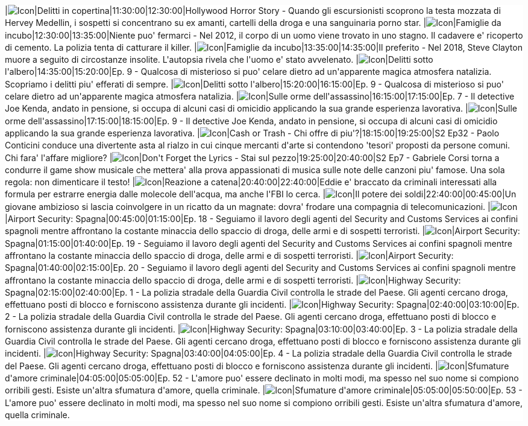 |![Icon](https://guidatv.sky.it/uuid/Intrattenimento_Cover_aS6G29F8N9.png)|Delitti in copertina|11:30:00|12:30:00|Hollywood Horror Story - Quando gli escursionisti scoprono la testa mozzata di Hervey Medellin, i sospetti si concentrano su ex amanti, cartelli della droga e una sanguinaria porno star.
|![Icon](https://guidatv.sky.it/uuid/Intrattenimento_Cover_aS6G29F8N9.png)|Famiglie da incubo|12:30:00|13:35:00|Niente puo&#039; fermarci - Nel 2012, il corpo di un uomo viene trovato in uno stagno. Il cadavere e&#039; ricoperto di cemento. La polizia tenta di catturare il killer.
|![Icon](https://guidatv.sky.it/uuid/Intrattenimento_Cover_aS6G29F8N9.png)|Famiglie da incubo|13:35:00|14:35:00|Il preferito - Nel 2018, Steve Clayton muore a seguito di circostanze insolite. L&#039;autopsia rivela che l&#039;uomo e&#039; stato avvelenato.
|![Icon](https://guidatv.sky.it/uuid/Intrattenimento_Cover_aS6G29F8N9.png)|Delitti sotto l&#039;albero|14:35:00|15:20:00|Ep. 9 - Qualcosa di misterioso si puo&#039; celare dietro ad un&#039;apparente magica atmosfera natalizia. Scopriamo i delitti piu&#039; efferati di sempre.
|![Icon](https://guidatv.sky.it/uuid/Intrattenimento_Cover_aS6G29F8N9.png)|Delitti sotto l&#039;albero|15:20:00|16:15:00|Ep. 9 - Qualcosa di misterioso si puo&#039; celare dietro ad un&#039;apparente magica atmosfera natalizia.
|![Icon](https://guidatv.sky.it/uuid/Intrattenimento_Cover_aS6G29F8N9.png)|Sulle orme dell&#039;assassino|16:15:00|17:15:00|Ep. 7 - Il detective Joe Kenda, andato in pensione, si occupa di alcuni casi di omicidio applicando la sua grande esperienza lavorativa.
|![Icon](https://guidatv.sky.it/uuid/Intrattenimento_Cover_aS6G29F8N9.png)|Sulle orme dell&#039;assassino|17:15:00|18:15:00|Ep. 9 - Il detective Joe Kenda, andato in pensione, si occupa di alcuni casi di omicidio applicando la sua grande esperienza lavorativa.
|![Icon](https://guidatv.sky.it/uuid/Intrattenimento_Cover_aS6G29F8N9.png)|Cash or Trash - Chi offre di piu&#039;?|18:15:00|19:25:00|S2 Ep32 - Paolo Conticini conduce una divertente asta al rialzo in cui cinque mercanti d&#039;arte si contendono &#039;tesori&#039; proposti da persone comuni. Chi fara&#039; l&#039;affare migliore?
|![Icon](https://guidatv.sky.it/uuid/Intrattenimento_Cover_aS6G29F8N9.png)|Don&#039;t Forget the Lyrics - Stai sul pezzo|19:25:00|20:40:00|S2 Ep7 - Gabriele Corsi torna a condurre il game show musicale che mettera&#039; alla prova appassionati di musica sulle note delle canzoni piu&#039; famose. Una sola regola: non dimenticare il testo!
|![Icon](https://guidatv.sky.it/uuid/19160b8e-62cd-47d8-8c3c-9ffaef9e74d1/cover?md5ChecksumParam=fb81ccde9501d33f206e35c26f0b9a0b)|Reazione a catena|20:40:00|22:40:00|Eddie e&#039; braccato da criminali interessati alla formula per estrarre energia dalle molecole dell&#039;acqua, ma anche l&#039;FBI lo cerca.
|![Icon](https://guidatv.sky.it/uuid/f5b6abd9-8d96-499a-861b-e85e49f521dc/cover?md5ChecksumParam=e673a7a8bc306949726e76aaf2d53361)|Il potere dei soldi|22:40:00|00:45:00|Un giovane ambizioso si lascia coinvolgere in un ricatto da un magnate: dovra&#039; frodare una compagnia di telecomunicazioni.
|![Icon](https://guidatv.sky.it/uuid/Intrattenimento_Cover_aS6G29F8N9.png)|Airport Security: Spagna|00:45:00|01:15:00|Ep. 18 - Seguiamo il lavoro degli agenti del Security and Customs Services ai confini spagnoli mentre affrontano la costante minaccia dello spaccio di droga, delle armi e di sospetti terroristi.
|![Icon](https://guidatv.sky.it/uuid/Intrattenimento_Cover_aS6G29F8N9.png)|Airport Security: Spagna|01:15:00|01:40:00|Ep. 19 - Seguiamo il lavoro degli agenti del Security and Customs Services ai confini spagnoli mentre affrontano la costante minaccia dello spaccio di droga, delle armi e di sospetti terroristi.
|![Icon](https://guidatv.sky.it/uuid/Intrattenimento_Cover_aS6G29F8N9.png)|Airport Security: Spagna|01:40:00|02:15:00|Ep. 20 - Seguiamo il lavoro degli agenti del Security and Customs Services ai confini spagnoli mentre affrontano la costante minaccia dello spaccio di droga, delle armi e di sospetti terroristi.
|![Icon](https://guidatv.sky.it/uuid/Intrattenimento_Cover_aS6G29F8N9.png)|Highway Security: Spagna|02:15:00|02:40:00|Ep. 1 - La polizia stradale della Guardia Civil controlla le strade del Paese. Gli agenti cercano droga, effettuano posti di blocco e forniscono assistenza durante gli incidenti.
|![Icon](https://guidatv.sky.it/uuid/Intrattenimento_Cover_aS6G29F8N9.png)|Highway Security: Spagna|02:40:00|03:10:00|Ep. 2 - La polizia stradale della Guardia Civil controlla le strade del Paese. Gli agenti cercano droga, effettuano posti di blocco e forniscono assistenza durante gli incidenti.
|![Icon](https://guidatv.sky.it/uuid/Intrattenimento_Cover_aS6G29F8N9.png)|Highway Security: Spagna|03:10:00|03:40:00|Ep. 3 - La polizia stradale della Guardia Civil controlla le strade del Paese. Gli agenti cercano droga, effettuano posti di blocco e forniscono assistenza durante gli incidenti.
|![Icon](https://guidatv.sky.it/uuid/Intrattenimento_Cover_aS6G29F8N9.png)|Highway Security: Spagna|03:40:00|04:05:00|Ep. 4 - La polizia stradale della Guardia Civil controlla le strade del Paese. Gli agenti cercano droga, effettuano posti di blocco e forniscono assistenza durante gli incidenti.
|![Icon](https://guidatv.sky.it/uuid/Intrattenimento_Cover_aS6G29F8N9.png)|Sfumature d&#039;amore criminale|04:05:00|05:05:00|Ep. 52 - L&#039;amore puo&#039; essere declinato in molti modi, ma spesso nel suo nome si compiono orribili gesti. Esiste un&#039;altra sfumatura d&#039;amore, quella criminale.
|![Icon](https://guidatv.sky.it/uuid/Intrattenimento_Cover_aS6G29F8N9.png)|Sfumature d&#039;amore criminale|05:05:00|05:50:00|Ep. 53 - L&#039;amore puo&#039; essere declinato in molti modi, ma spesso nel suo nome si compiono orribili gesti. Esiste un&#039;altra sfumatura d&#039;amore, quella criminale.